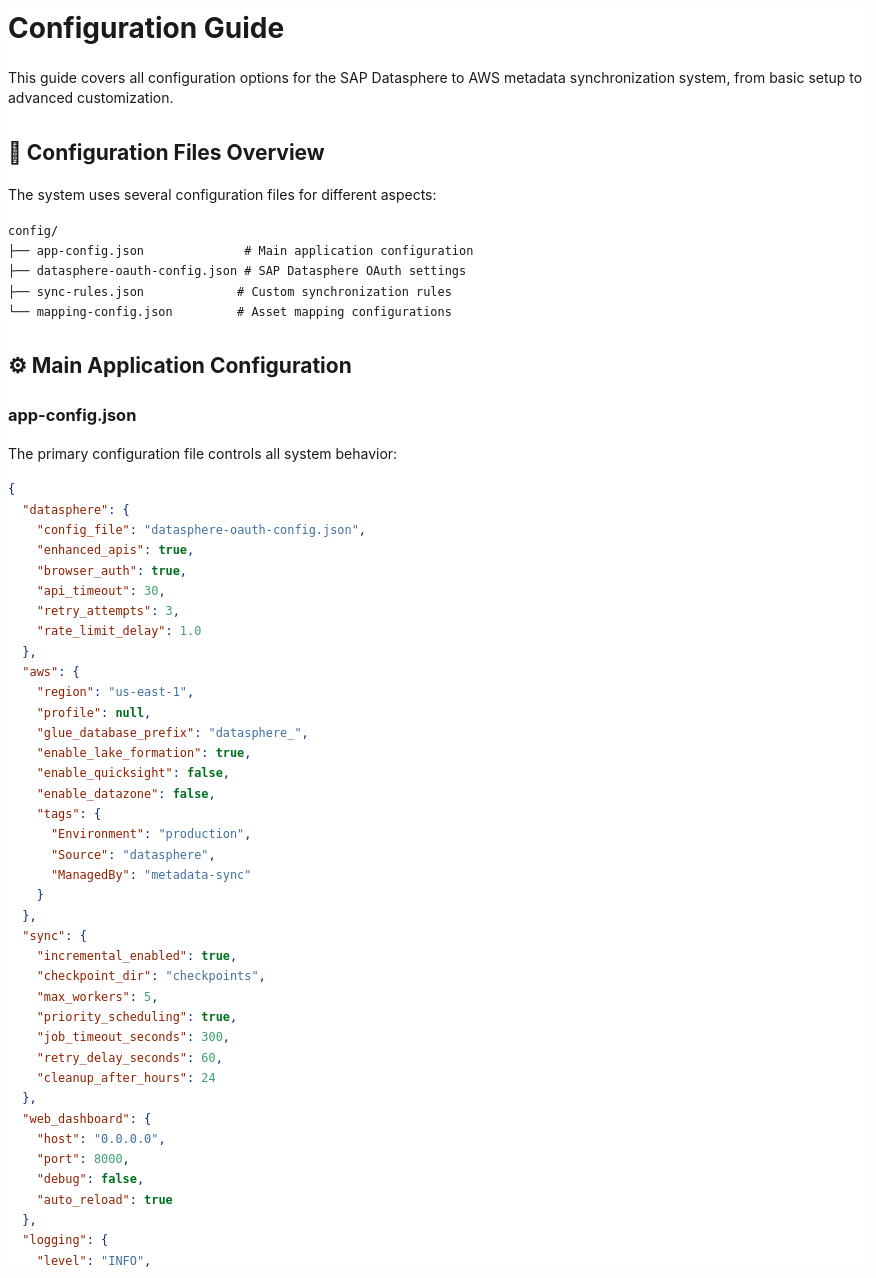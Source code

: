 # Configuration Guide

This guide covers all configuration options for the SAP Datasphere to AWS metadata synchronization system, from basic setup to advanced customization.

## 📁 Configuration Files Overview

The system uses several configuration files for different aspects:

```
config/
├── app-config.json              # Main application configuration
├── datasphere-oauth-config.json # SAP Datasphere OAuth settings
├── sync-rules.json             # Custom synchronization rules
└── mapping-config.json         # Asset mapping configurations
```

## ⚙️ Main Application Configuration

### app-config.json

The primary configuration file controls all system behavior:

```json
{
  "datasphere": {
    "config_file": "datasphere-oauth-config.json",
    "enhanced_apis": true,
    "browser_auth": true,
    "api_timeout": 30,
    "retry_attempts": 3,
    "rate_limit_delay": 1.0
  },
  "aws": {
    "region": "us-east-1",
    "profile": null,
    "glue_database_prefix": "datasphere_",
    "enable_lake_formation": true,
    "enable_quicksight": false,
    "enable_datazone": false,
    "tags": {
      "Environment": "production",
      "Source": "datasphere",
      "ManagedBy": "metadata-sync"
    }
  },
  "sync": {
    "incremental_enabled": true,
    "checkpoint_dir": "checkpoints",
    "max_workers": 5,
    "priority_scheduling": true,
    "job_timeout_seconds": 300,
    "retry_delay_seconds": 60,
    "cleanup_after_hours": 24
  },
  "web_dashboard": {
    "host": "0.0.0.0",
    "port": 8000,
    "debug": false,
    "auto_reload": true
  },
  "logging": {
    "level": "INFO",
```